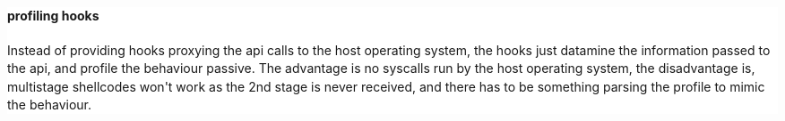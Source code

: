 #### profiling hooks

Instead of providing hooks proxying the api calls to the host operating system, the hooks just datamine the information passed to the api, and profile the behaviour passive. The advantage is no syscalls run by the host operating system, the disadvantage is, multistage shellcodes won't work as the 2nd stage is never received, and there has to be something parsing the profile to mimic the behaviour.
